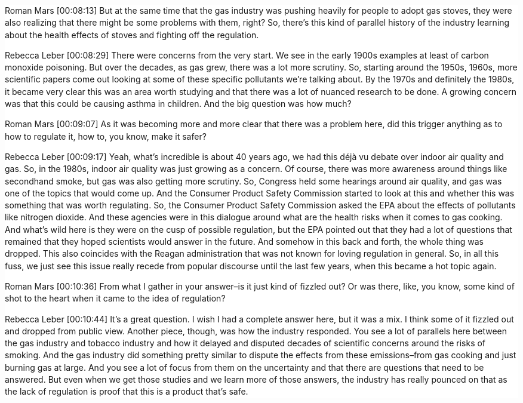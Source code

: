 
Roman Mars 
[00:08:13] 
But at the same time that the gas industry was pushing heavily for people to adopt gas stoves, they were also realizing that there might be some problems with them, right? So, there’s this kind of parallel history of the industry learning about the health effects of stoves and fighting off the regulation. 


Rebecca Leber 
[00:08:29] 
There were concerns from the very start. We see in the early 1900s examples at least of carbon monoxide poisoning. But over the decades, as gas grew, there was a lot more scrutiny. So, starting around the 1950s, 1960s, more scientific papers come out looking at some of these specific pollutants we’re talking about. By the 1970s and definitely the 1980s, it became very clear this was an area worth studying and that there was a lot of nuanced research to be done. A growing concern was that this could be causing asthma in children. And the big question was how much? 


Roman Mars 
[00:09:07] 
As it was becoming more and more clear that there was a problem here, did this trigger anything as to how to regulate it, how to, you know, make it safer? 


Rebecca Leber 
[00:09:17] 
Yeah, what’s incredible is about 40 years ago, we had this déjà vu debate over indoor air quality and gas. So, in the 1980s, indoor air quality was just growing as a concern. Of course, there was more awareness around things like secondhand smoke, but gas was also getting more scrutiny. So, Congress held some hearings around air quality, and gas was one of the topics that would come up. And the Consumer Product Safety Commission started to look at this and whether this was something that was worth regulating. So, the Consumer Product Safety Commission asked the EPA about the effects of pollutants like nitrogen dioxide. And these agencies were in this dialogue around what are the health risks when it comes to gas cooking. And what’s wild here is they were on the cusp of possible regulation, but the EPA pointed out that they had a lot of questions that remained that they hoped scientists would answer in the future. And somehow in this back and forth, the whole thing was dropped. This also coincides with the Reagan administration that was not known for loving regulation in general. So, in all this fuss, we just see this issue really recede from popular discourse until the last few years, when this became a hot topic again. 


Roman Mars 
[00:10:36] 
From what I gather in your answer–is it just kind of fizzled out? Or was there, like, you know, some kind of shot to the heart when it came to the idea of regulation? 


Rebecca Leber 
[00:10:44] 
It’s a great question. I wish I had a complete answer here, but it was a mix. I think some of it fizzled out and dropped from public view. Another piece, though, was how the industry responded. You see a lot of parallels here between the gas industry and tobacco industry and how it delayed and disputed decades of scientific concerns around the risks of smoking. And the gas industry did something pretty similar to dispute the effects from these emissions–from gas cooking and just burning gas at large. And you see a lot of focus from them on the uncertainty and that there are questions that need to be answered. But even when we get those studies and we learn more of those answers, the industry has really pounced on that as the lack of regulation is proof that this is a product that’s safe. 
